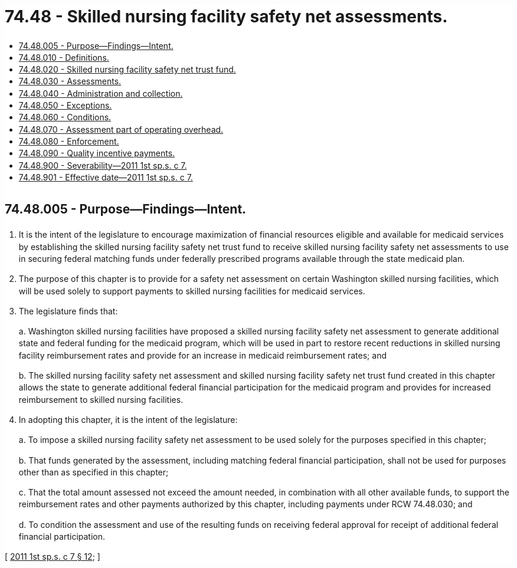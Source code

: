 # 74.48 - Skilled nursing facility safety net assessments.
* [74.48.005 - Purpose—Findings—Intent.](#7448005---purposefindingsintent)
* [74.48.010 - Definitions.](#7448010---definitions)
* [74.48.020 - Skilled nursing facility safety net trust fund.](#7448020---skilled-nursing-facility-safety-net-trust-fund)
* [74.48.030 - Assessments.](#7448030---assessments)
* [74.48.040 - Administration and collection.](#7448040---administration-and-collection)
* [74.48.050 - Exceptions.](#7448050---exceptions)
* [74.48.060 - Conditions.](#7448060---conditions)
* [74.48.070 - Assessment part of operating overhead.](#7448070---assessment-part-of-operating-overhead)
* [74.48.080 - Enforcement.](#7448080---enforcement)
* [74.48.090 - Quality incentive payments.](#7448090---quality-incentive-payments)
* [74.48.900 - Severability—2011 1st sp.s. c 7.](#7448900---severability2011-1st-sps-c-7)
* [74.48.901 - Effective date—2011 1st sp.s. c 7.](#7448901---effective-date2011-1st-sps-c-7)
## 74.48.005 - Purpose—Findings—Intent.
1. It is the intent of the legislature to encourage maximization of financial resources eligible and available for medicaid services by establishing the skilled nursing facility safety net trust fund to receive skilled nursing facility safety net assessments to use in securing federal matching funds under federally prescribed programs available through the state medicaid plan.

2. The purpose of this chapter is to provide for a safety net assessment on certain Washington skilled nursing facilities, which will be used solely to support payments to skilled nursing facilities for medicaid services.

3. The legislature finds that:

   a. Washington skilled nursing facilities have proposed a skilled nursing facility safety net assessment to generate additional state and federal funding for the medicaid program, which will be used in part to restore recent reductions in skilled nursing facility reimbursement rates and provide for an increase in medicaid reimbursement rates; and

   b. The skilled nursing facility safety net assessment and skilled nursing facility safety net trust fund created in this chapter allows the state to generate additional federal financial participation for the medicaid program and provides for increased reimbursement to skilled nursing facilities.

4. In adopting this chapter, it is the intent of the legislature:

   a. To impose a skilled nursing facility safety net assessment to be used solely for the purposes specified in this chapter;

   b. That funds generated by the assessment, including matching federal financial participation, shall not be used for purposes other than as specified in this chapter;

   c. That the total amount assessed not exceed the amount needed, in combination with all other available funds, to support the reimbursement rates and other payments authorized by this chapter, including payments under RCW 74.48.030; and

   d. To condition the assessment and use of the resulting funds on receiving federal approval for receipt of additional federal financial participation.

\[ [2011 1st sp.s. c 7 § 12](http://lawfilesext.leg.wa.gov/biennium/2011-12/Pdf/Bills/Session%20Laws/Senate/5581-S.SL.pdf?cite=2011%201st%20sp.s.%20c%207%20§%2012); \]

